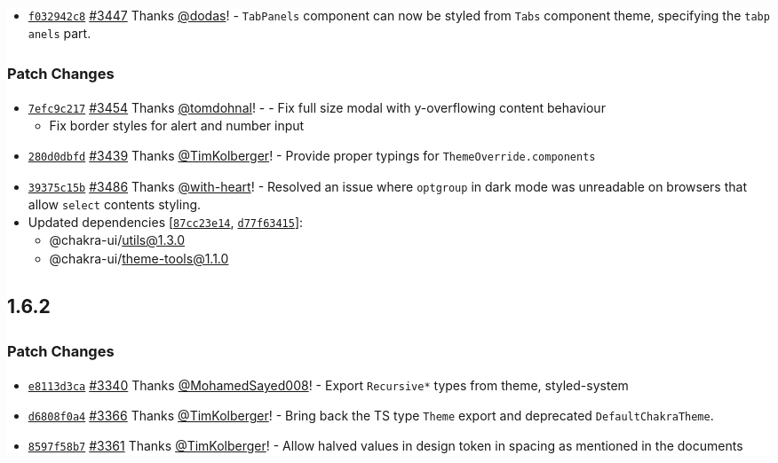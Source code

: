 * [`f032942c8`](https://github.com/chakra-ui/chakra-ui/commit/f032942c8a2568a3a23baee0d5972834345e5fa6)
  [#3447](https://github.com/chakra-ui/chakra-ui/pull/3447) Thanks
  [@dodas](https://github.com/dodas)! - `TabPanels` component can now be styled
  from `Tabs` component theme, specifying the `tabpanels` part.

### Patch Changes

- [`7efc9c217`](https://github.com/chakra-ui/chakra-ui/commit/7efc9c217789b2b314ed629c94b947256e8cbe2c)
  [#3454](https://github.com/chakra-ui/chakra-ui/pull/3454) Thanks
  [@tomdohnal](https://github.com/tomdohnal)! - - Fix full size modal with
  y-overflowing content behaviour
  - Fix border styles for alert and number input

* [`280d0dbfd`](https://github.com/chakra-ui/chakra-ui/commit/280d0dbfdd8894ab4aa228ac7ef816008a5d0824)
  [#3439](https://github.com/chakra-ui/chakra-ui/pull/3439) Thanks
  [@TimKolberger](https://github.com/TimKolberger)! - Provide proper typings for
  `ThemeOverride.components`

- [`39375c15b`](https://github.com/chakra-ui/chakra-ui/commit/39375c15b64635ea3f59d9f5ad1f31851f9f018b)
  [#3486](https://github.com/chakra-ui/chakra-ui/pull/3486) Thanks
  [@with-heart](https://github.com/with-heart)! - Resolved an issue where
  `optgroup` in dark mode was unreadable on browsers that allow `select`
  contents styling.
- Updated dependencies
  [[`87cc23e14`](https://github.com/chakra-ui/chakra-ui/commit/87cc23e14814e02cbbfc9737c2356cef682ddd5d),
  [`d77f63415`](https://github.com/chakra-ui/chakra-ui/commit/d77f63415822ad26e4f6ed133e4869c07fa72306)]:
  - @chakra-ui/utils@1.3.0
  - @chakra-ui/theme-tools@1.1.0

## 1.6.2

### Patch Changes

- [`e8113d3ca`](https://github.com/chakra-ui/chakra-ui/commit/e8113d3ca66e9d45ac2dbb7109ff8904cbfd1134)
  [#3340](https://github.com/chakra-ui/chakra-ui/pull/3340) Thanks
  [@MohamedSayed008](https://github.com/MohamedSayed008)! - Export `Recursive*`
  types from theme, styled-system

* [`d6808f0a4`](https://github.com/chakra-ui/chakra-ui/commit/d6808f0a4ae6ad426b498e9556c76071f7aa9848)
  [#3366](https://github.com/chakra-ui/chakra-ui/pull/3366) Thanks
  [@TimKolberger](https://github.com/TimKolberger)! - Bring back the TS type
  `Theme` export and deprecated `DefaultChakraTheme`.

- [`8597f58b7`](https://github.com/chakra-ui/chakra-ui/commit/8597f58b7d5c1fe401086d28a379bc1727756c5b)
  [#3361](https://github.com/chakra-ui/chakra-ui/pull/3361) Thanks
  [@TimKolberger](https://github.com/TimKolberger)! - Allow halved values in
  design token in spacing as mentioned in the documents
